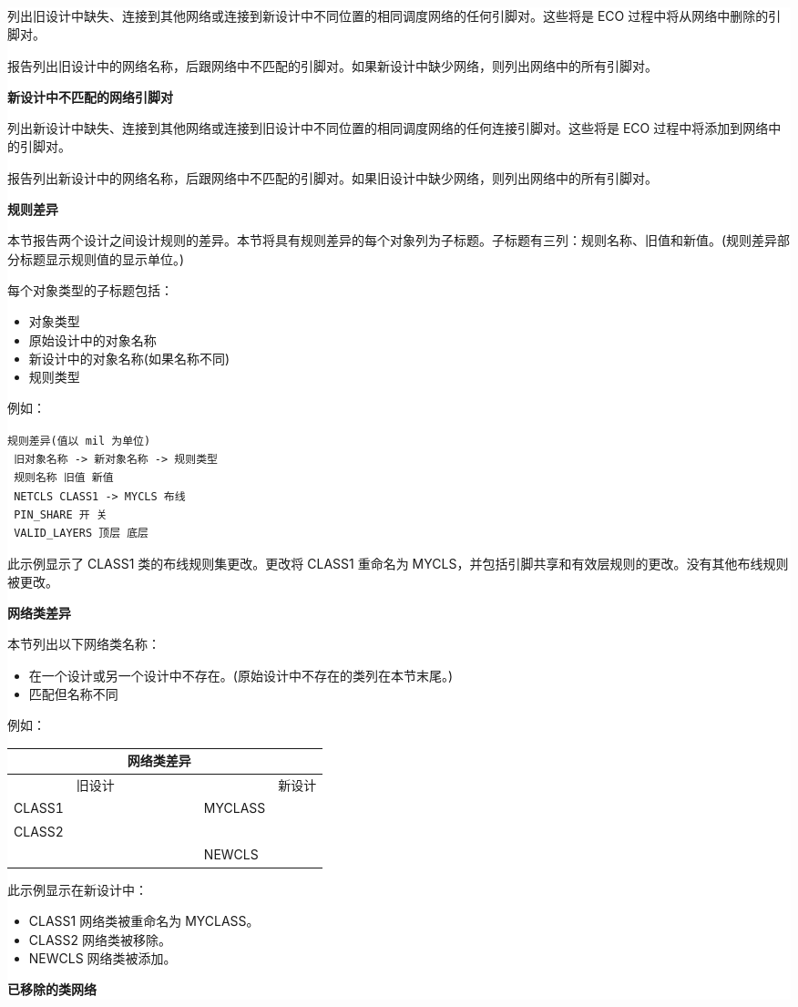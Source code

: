 列出旧设计中缺失、连接到其他网络或连接到新设计中不同位置的相同调度网络的任何引脚对。这些将是 ECO 过程中将从网络中删除的引脚对。

报告列出旧设计中的网络名称，后跟网络中不匹配的引脚对。如果新设计中缺少网络，则列出网络中的所有引脚对。

**新设计中不匹配的网络引脚对**

列出新设计中缺失、连接到其他网络或连接到旧设计中不同位置的相同调度网络的任何连接引脚对。这些将是 ECO 过程中将添加到网络中的引脚对。

报告列出新设计中的网络名称，后跟网络中不匹配的引脚对。如果旧设计中缺少网络，则列出网络中的所有引脚对。

**规则差异**

本节报告两个设计之间设计规则的差异。本节将具有规则差异的每个对象列为子标题。子标题有三列：规则名称、旧值和新值。(规则差异部分标题显示规则值的显示单位。)

每个对象类型的子标题包括：

- 对象类型
- 原始设计中的对象名称
- 新设计中的对象名称(如果名称不同)
- 规则类型

例如：

```
规则差异(值以 mil 为单位)
 旧对象名称 -> 新对象名称 -> 规则类型
 规则名称 旧值 新值
 NETCLS CLASS1 -> MYCLS 布线
 PIN_SHARE 开 关
 VALID_LAYERS 顶层 底层
```
此示例显示了 CLASS1 类的布线规则集更改。更改将 CLASS1 重命名为 MYCLS，并包括引脚共享和有效层规则的更改。没有其他布线规则被更改。

**网络类差异**

本节列出以下网络类名称：

- 在一个设计或另一个设计中不存在。(原始设计中不存在的类列在本节末尾。)
- 匹配但名称不同

例如：

|        |            | 网络类差异 |         |            |
|--------|------------|-----------------------|---------|------------|
|        | 旧设计 |                       |         | 新设计 |
| CLASS1 |            |                       | MYCLASS |            |
| CLASS2 |            |                       | <none>  |            |
| <none> |            |                       | NEWCLS  |            |

此示例显示在新设计中：

- CLASS1 网络类被重命名为 MYCLASS。
- CLASS2 网络类被移除。
- NEWCLS 网络类被添加。

**已移除的类网络**
